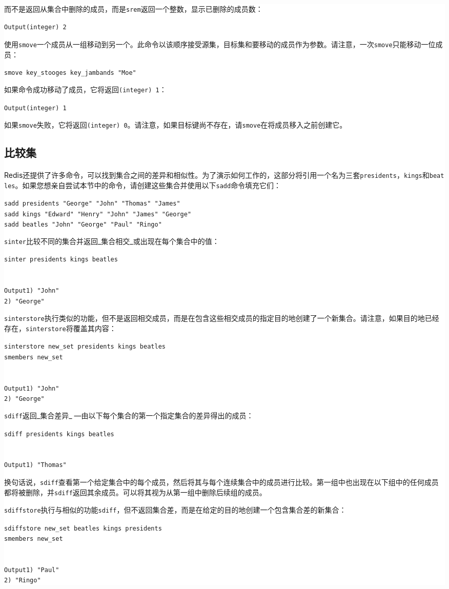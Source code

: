 而不是返回从集合中删除的成员，而是`srem`返回一个整数，显示已删除的成员数：

    Output(integer) 2
    

使用`smove`一个成员从一组移动到另一个。此命令以该顺序接受源集，目标集和要移动的成员作为参数。请注意，一次`smove`只能移动一位成员：

    smove key_stooges key_jambands "Moe"
    

如果命令成功移动了成员，它将返回`(integer) 1`：

    Output(integer) 1
    

如果`smove`失败，它将返回`(integer) 0`。请注意，如果目标键尚不存在，请`smove`在将成员移入之前创建它。

比较集
---

Redis还提供了许多命令，可以找到集合之间的差异和相似性。为了演示如何工作的，这部分将引用一个名为三套`presidents`，`kings`和`beatles`。如果您想亲自尝试本节中的命令，请创建这些集合并使用以下`sadd`命令填充它们：

    sadd presidents "George" "John" "Thomas" "James"
    sadd kings "Edward" "Henry" "John" "James" "George"
    sadd beatles "John" "George" "Paul" "Ringo"
    

`sinter`比较不同的集合并返回_集合相交_或出现在每个集合中的值：

    sinter presidents kings beatles
    

    Output1) "John"
    2) "George"
    

`sinterstore`执行类似的功能，但不是返回相交成员，而是在包含这些相交成员的指定目的地创建了一个新集合。请注意，如果目的地已经存在，`sinterstore`将覆盖其内容：

    sinterstore new_set presidents kings beatles
    smembers new_set
    

    Output1) "John"
    2) "George"
    

`sdiff`返回_集合差异_ —由以下每个集合的第一个指定集合的​​差异得出的成员：

    sdiff presidents kings beatles
    

    Output1) "Thomas"
    

换句话说，`sdiff`查看第一个给定集合中的每个成员，然后将其与每个连续集合中的成员进行比较。第一组中也出现在以下组中的任何成员都将被删除，并`sdiff`返回其余成员。可以将其视为从第一组中删除后续组的成员。

`sdiffstore`执行与相似的功能`sdiff`，但不返回集合差，而是在给定的目的地创建一个包含集合差的新集合：

    sdiffstore new_set beatles kings presidents
    smembers new_set
    

    Output1) "Paul"
    2) "Ringo"
    